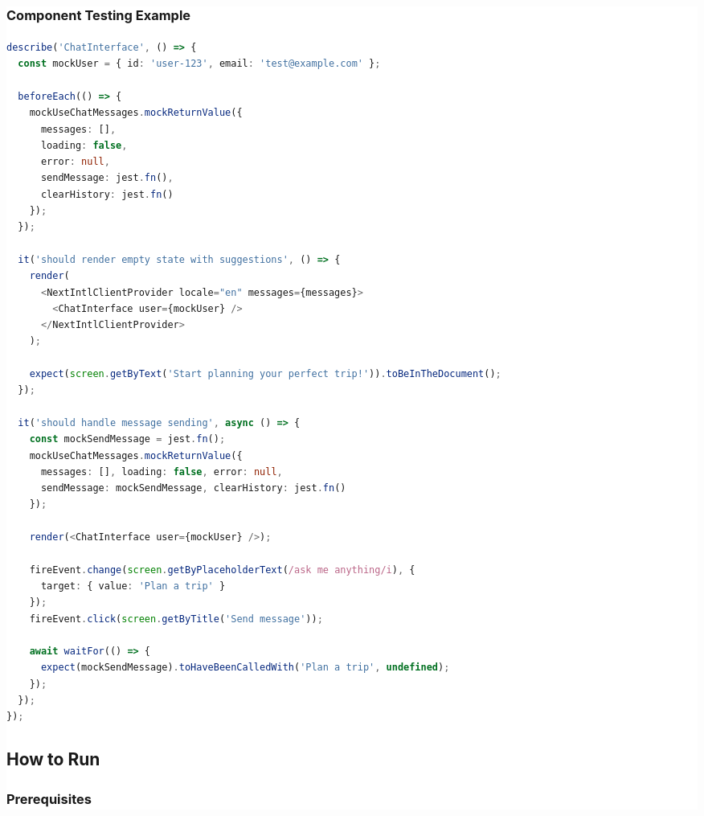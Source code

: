 ### Component Testing Example

```typescript
describe('ChatInterface', () => {
  const mockUser = { id: 'user-123', email: 'test@example.com' };
  
  beforeEach(() => {
    mockUseChatMessages.mockReturnValue({
      messages: [],
      loading: false,
      error: null,
      sendMessage: jest.fn(),
      clearHistory: jest.fn()
    });
  });

  it('should render empty state with suggestions', () => {
    render(
      <NextIntlClientProvider locale="en" messages={messages}>
        <ChatInterface user={mockUser} />
      </NextIntlClientProvider>
    );

    expect(screen.getByText('Start planning your perfect trip!')).toBeInTheDocument();
  });

  it('should handle message sending', async () => {
    const mockSendMessage = jest.fn();
    mockUseChatMessages.mockReturnValue({
      messages: [], loading: false, error: null,
      sendMessage: mockSendMessage, clearHistory: jest.fn()
    });

    render(<ChatInterface user={mockUser} />);
    
    fireEvent.change(screen.getByPlaceholderText(/ask me anything/i), {
      target: { value: 'Plan a trip' }
    });
    fireEvent.click(screen.getByTitle('Send message'));

    await waitFor(() => {
      expect(mockSendMessage).toHaveBeenCalledWith('Plan a trip', undefined);
    });
  });
});
```

## How to Run

### Prerequisites
